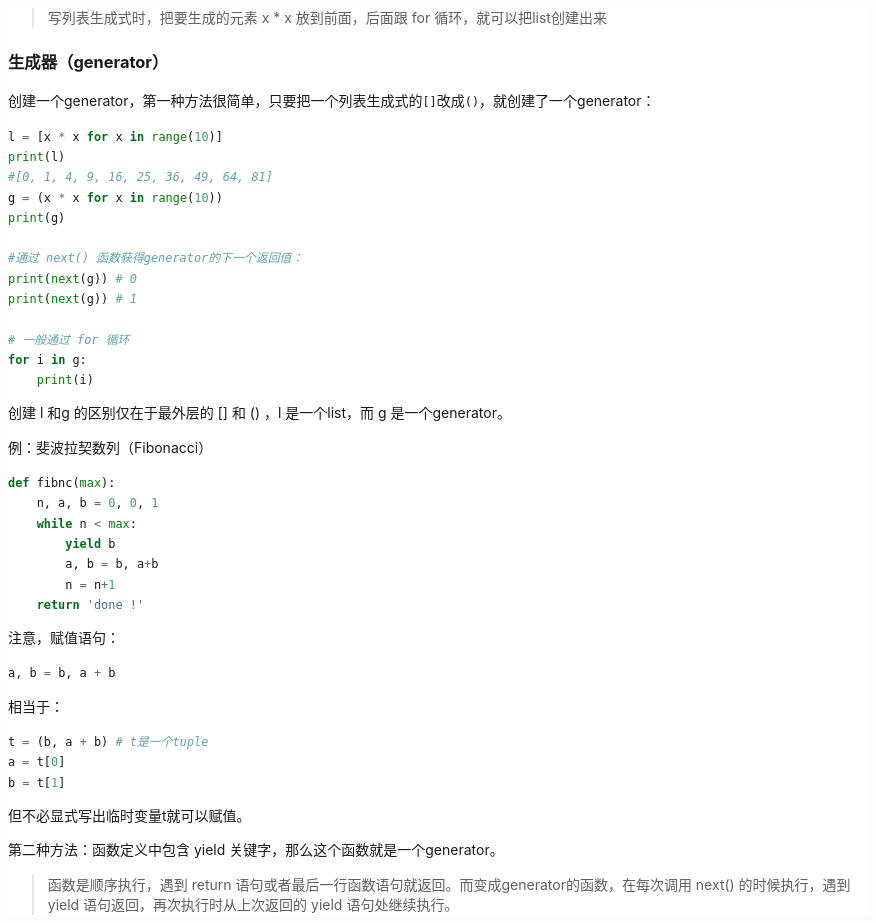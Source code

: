 > 写列表生成式时，把要生成的元素 x * x 放到前面，后面跟 for 循环，就可以把list创建出来



### 生成器（generator）

创建一个generator，第一种方法很简单，只要把一个列表生成式的`[]`改成`()`，就创建了一个generator：

```python
l = [x * x for x in range(10)]
print(l)
#[0, 1, 4, 9, 16, 25, 36, 49, 64, 81]
g = (x * x for x in range(10))
print(g)

#通过 next() 函数获得generator的下一个返回值：
print(next(g)) # 0
print(next(g)) # 1

# 一般通过 for 循环
for i in g:
    print(i)
```

创建 l  和g 的区别仅在于最外层的 [] 和 () ，l 是一个list，而 g 是一个generator。



例：斐波拉契数列（Fibonacci）

```python
def fibnc(max):
    n, a, b = 0, 0, 1
    while n < max:
        yield b
        a, b = b, a+b
        n = n+1
    return 'done !'
```

注意，赋值语句：

```python
a, b = b, a + b
```

相当于：

```python
t = (b, a + b) # t是一个tuple
a = t[0]
b = t[1]
```

但不必显式写出临时变量t就可以赋值。

第二种方法：函数定义中包含 yield 关键字，那么这个函数就是一个generator。

> 函数是顺序执行，遇到 return 语句或者最后一行函数语句就返回。而变成generator的函数，在每次调用 next() 的时候执行，遇到 yield 语句返回，再次执行时从上次返回的 yield 语句处继续执行。
